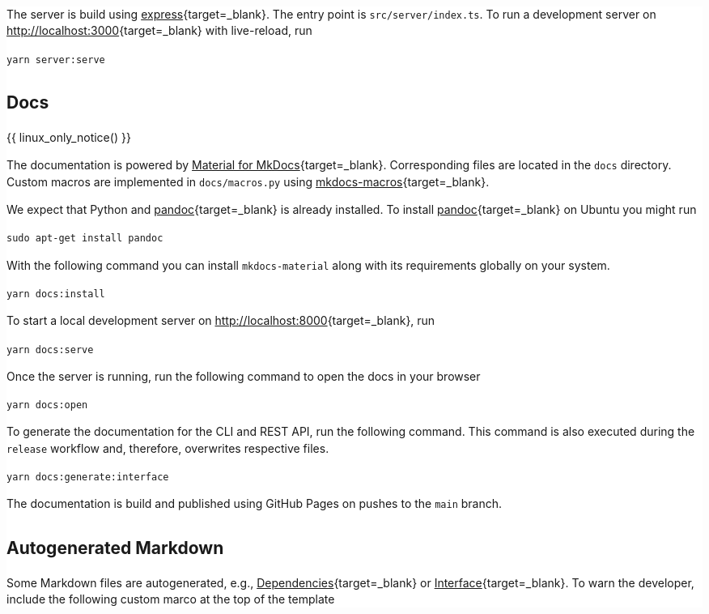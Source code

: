 The server is build using [express](https://github.com/expressjs/express){target=_blank}.
The entry point is `src/server/index.ts`.
To run a development server on [http://localhost:3000](http://localhost:3000){target=_blank} with live-reload, run

```shell linenums="1"
yarn server:serve
```

## Docs

{{ linux_only_notice() }}

The documentation is powered by [Material for MkDocs](https://squidfunk.github.io/mkdocs-material){target=_blank}.
Corresponding files are located in the `docs` directory.
Custom macros are implemented in `docs/macros.py` using [mkdocs-macros](https://mkdocs-macros-plugin.readthedocs.io){target=_blank}.

We expect that Python and [pandoc](https://pandoc.org){target=_blank} is already installed.
To install [pandoc](https://pandoc.org){target=_blank} on Ubuntu you might run

```shell linenums="1"
sudo apt-get install pandoc
```

With the following command you can install `mkdocs-material` along with its requirements globally on your system.

```shell linenums="1"
yarn docs:install
```

To start a local development server on [http://localhost:8000](http://localhost:8000){target=_blank}, run

```shell linenums="1"
yarn docs:serve
```

Once the server is running, run the following command to open the docs in your browser

```shell linenums="1"
yarn docs:open
```

To generate the documentation for the CLI and REST API, run the following command.
This command is also executed during the `release` workflow and, therefore, overwrites respective files.

```shell linenums="1"
yarn docs:generate:interface
```

The documentation is build and published using GitHub Pages on pushes to the `main` branch.

## Autogenerated Markdown

Some Markdown files are autogenerated, e.g., [Dependencies](../dependencies.md){target=_blank} or [Interface](../interface.md){target=_blank}.
To warn the developer, include the following custom marco at the top of the template
